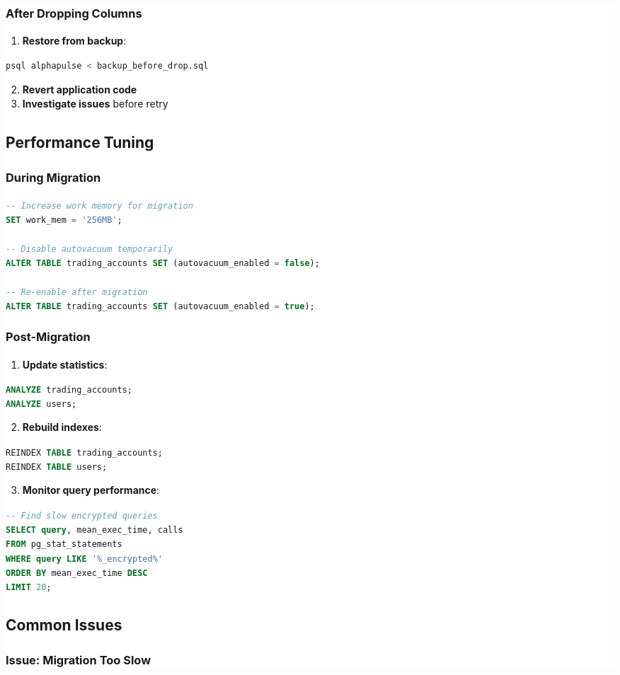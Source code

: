 ### After Dropping Columns

1. **Restore from backup**:
```bash
psql alphapulse < backup_before_drop.sql
```

2. **Revert application code**
3. **Investigate issues** before retry

## Performance Tuning

### During Migration

```sql
-- Increase work memory for migration
SET work_mem = '256MB';

-- Disable autovacuum temporarily
ALTER TABLE trading_accounts SET (autovacuum_enabled = false);

-- Re-enable after migration
ALTER TABLE trading_accounts SET (autovacuum_enabled = true);
```

### Post-Migration

1. **Update statistics**:
```sql
ANALYZE trading_accounts;
ANALYZE users;
```

2. **Rebuild indexes**:
```sql
REINDEX TABLE trading_accounts;
REINDEX TABLE users;
```

3. **Monitor query performance**:
```sql
-- Find slow encrypted queries
SELECT query, mean_exec_time, calls
FROM pg_stat_statements
WHERE query LIKE '%_encrypted%'
ORDER BY mean_exec_time DESC
LIMIT 20;
```

## Common Issues

### Issue: Migration Too Slow
